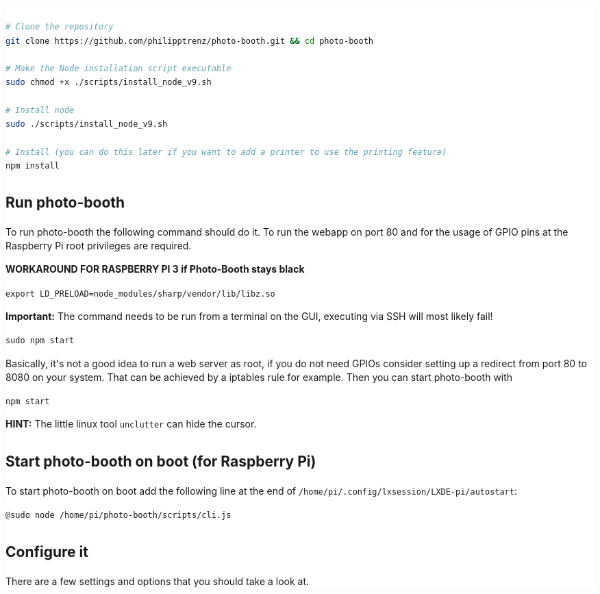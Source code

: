 ```bash

# Clone the repository
git clone https://github.com/philipptrenz/photo-booth.git && cd photo-booth

# Make the Node installation script executable
sudo chmod +x ./scripts/install_node_v9.sh

# Install node
sudo ./scripts/install_node_v9.sh

# Install (you can do this later if you want to add a printer to use the printing feature)
npm install
```

## Run photo-booth

To run photo-booth the following command should do it. To run the webapp on port 80 and for the usage of GPIO pins at the Raspberry Pi root privileges are required.

**WORKAROUND FOR RASPBERRY PI 3 if Photo-Booth stays black**

```
export LD_PRELOAD=node_modules/sharp/vendor/lib/libz.so
```

**Important:** The command needs to be run from a terminal on the GUI, executing via SSH will most likely fail!

```
sudo npm start
```

Basically, it's not a good idea to run a web server as root, if you do not need GPIOs consider setting up a redirect from port 80 to 8080 on your system. That can be achieved by a iptables rule for example. Then you can start photo-booth with

```
npm start
```

**HINT:** The little linux tool `unclutter` can hide the cursor.

## Start photo-booth on boot (for Raspberry Pi)

To start photo-booth on boot add the following line at the end of `/home/pi/.config/lxsession/LXDE-pi/autostart`:

```
@sudo node /home/pi/photo-booth/scripts/cli.js
```


## Configure it

There are a few settings and options that you should take a look at.
